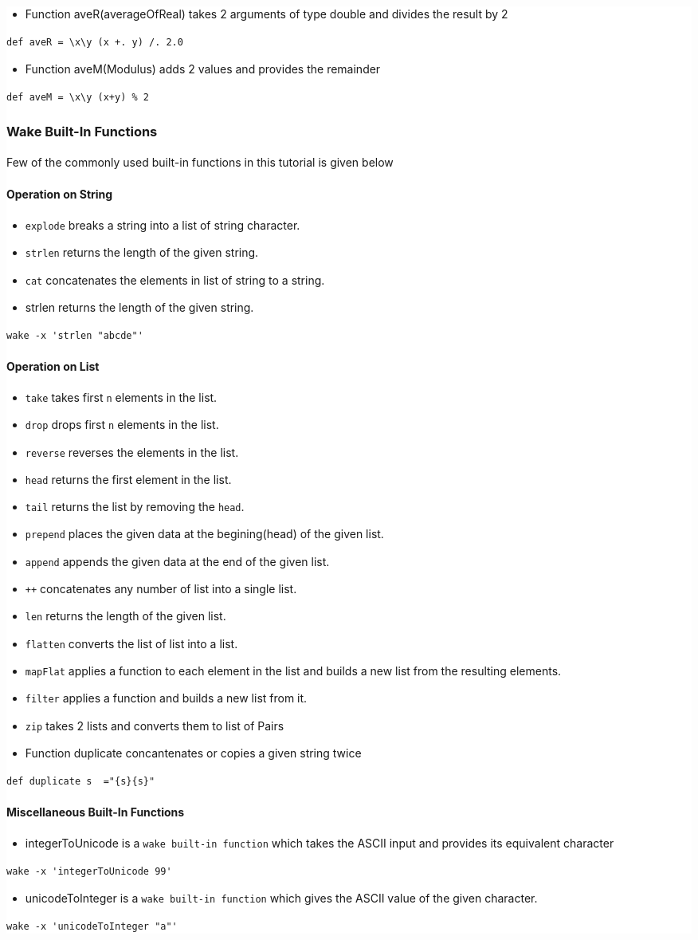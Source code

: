 * Function aveR(averageOfReal) takes 2 arguments of type double and divides the result by 2
```
def aveR = \x\y (x +. y) /. 2.0
```

* Function aveM(Modulus) adds 2 values and provides the remainder 
```
def aveM = \x\y (x+y) % 2
```

### Wake Built-In Functions
Few of the commonly used built-in functions in this tutorial is given below
#### Operation on String
* `explode` breaks a string into a list of string character.
* `strlen` returns the length of the given string.
* `cat` concatenates the elements in list of string to a string. 

* strlen returns the length of the given string.
```
wake -x 'strlen "abcde"'
```

#### Operation on List
* `take` takes first `n` elements in the list.
* `drop` drops first `n` elements in the list.
* `reverse` reverses the elements in the list.
* `head` returns the first element in the list.
* `tail` returns the list by removing the `head`.
* `prepend` places the given data at the begining(head) of the given list.
* `append` appends the given data at the end of the given list.
* `++` concatenates any number of list into a single list.
* `len` returns the length of the given list.
* `flatten` converts the list of list into a list.
* `mapFlat` applies a function to each element in the list and builds a new list from the resulting elements.
* `filter`  applies a function and builds a new list from it.
* `zip` takes 2 lists and converts them to list of Pairs

* Function duplicate concantenates or copies a given string twice
```
def duplicate s  ="{s}{s}"
```
#### Miscellaneous Built-In Functions 
* integerToUnicode is a `wake built-in function` which takes the ASCII input and provides its equivalent character
```
wake -x 'integerToUnicode 99'
```

* unicodeToInteger is a `wake built-in function` which gives the ASCII value of the given character.
```
wake -x 'unicodeToInteger "a"'
```
